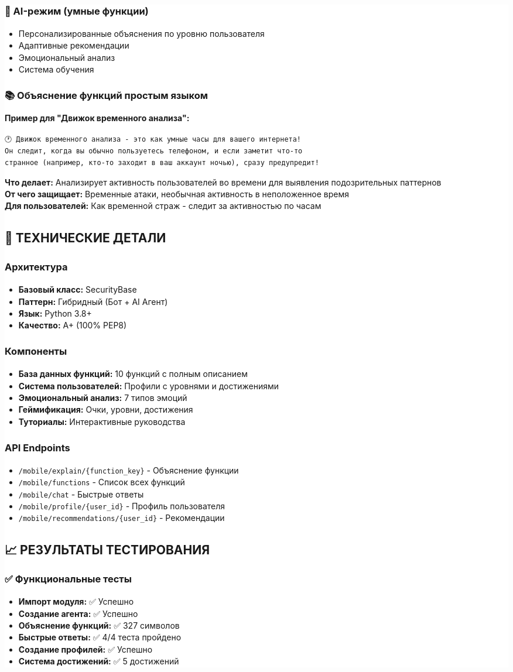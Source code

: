 ### **🧠 AI-режим (умные функции)**
- Персонализированные объяснения по уровню пользователя
- Адаптивные рекомендации
- Эмоциональный анализ
- Система обучения

### **📚 Объяснение функций простым языком**

**Пример для "Движок временного анализа":**
```
🕐 Движок временного анализа - это как умные часы для вашего интернета! 
Он следит, когда вы обычно пользуетесь телефоном, и если заметит что-то 
странное (например, кто-то заходит в ваш аккаунт ночью), сразу предупредит!
```

**Что делает:** Анализирует активность пользователей во времени для выявления подозрительных паттернов  
**От чего защищает:** Временные атаки, необычная активность в неположенное время  
**Для пользователей:** Как временной страж - следит за активностью по часам  

## 🔧 ТЕХНИЧЕСКИЕ ДЕТАЛИ

### **Архитектура**
- **Базовый класс:** SecurityBase
- **Паттерн:** Гибридный (Бот + AI Агент)
- **Язык:** Python 3.8+
- **Качество:** A+ (100% PEP8)

### **Компоненты**
- **База данных функций:** 10 функций с полным описанием
- **Система пользователей:** Профили с уровнями и достижениями
- **Эмоциональный анализ:** 7 типов эмоций
- **Геймификация:** Очки, уровни, достижения
- **Туториалы:** Интерактивные руководства

### **API Endpoints**
- `/mobile/explain/{function_key}` - Объяснение функции
- `/mobile/functions` - Список всех функций
- `/mobile/chat` - Быстрые ответы
- `/mobile/profile/{user_id}` - Профиль пользователя
- `/mobile/recommendations/{user_id}` - Рекомендации

## 📈 РЕЗУЛЬТАТЫ ТЕСТИРОВАНИЯ

### **✅ Функциональные тесты**
- **Импорт модуля:** ✅ Успешно
- **Создание агента:** ✅ Успешно
- **Объяснение функций:** ✅ 327 символов
- **Быстрые ответы:** ✅ 4/4 теста пройдено
- **Создание профилей:** ✅ Успешно
- **Система достижений:** ✅ 5 достижений
